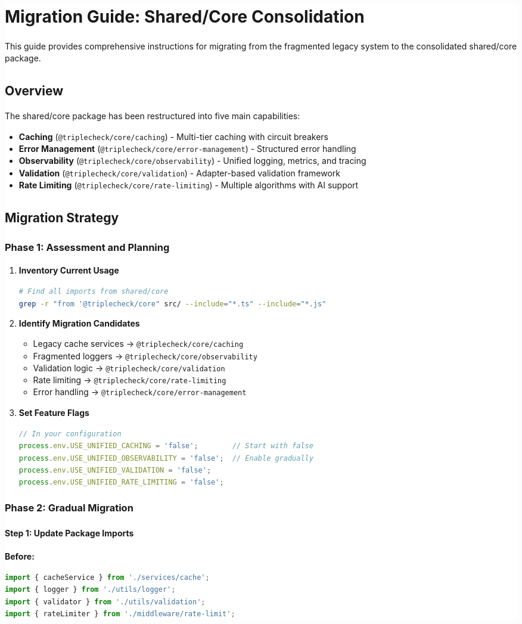 # Migration Guide: Shared/Core Consolidation

This guide provides comprehensive instructions for migrating from the fragmented legacy system to the consolidated shared/core package.

## Overview

The shared/core package has been restructured into five main capabilities:

- **Caching** (`@triplecheck/core/caching`) - Multi-tier caching with circuit breakers
- **Error Management** (`@triplecheck/core/error-management`) - Structured error handling
- **Observability** (`@triplecheck/core/observability`) - Unified logging, metrics, and tracing
- **Validation** (`@triplecheck/core/validation`) - Adapter-based validation framework
- **Rate Limiting** (`@triplecheck/core/rate-limiting`) - Multiple algorithms with AI support

## Migration Strategy

### Phase 1: Assessment and Planning

1. **Inventory Current Usage**
   ```bash
   # Find all imports from shared/core
   grep -r "from '@triplecheck/core" src/ --include="*.ts" --include="*.js"
   ```

2. **Identify Migration Candidates**
   - Legacy cache services → `@triplecheck/core/caching`
   - Fragmented loggers → `@triplecheck/core/observability`
   - Validation logic → `@triplecheck/core/validation`
   - Rate limiting → `@triplecheck/core/rate-limiting`
   - Error handling → `@triplecheck/core/error-management`

3. **Set Feature Flags**
   ```typescript
   // In your configuration
   process.env.USE_UNIFIED_CACHING = 'false';        // Start with false
   process.env.USE_UNIFIED_OBSERVABILITY = 'false';  // Enable gradually
   process.env.USE_UNIFIED_VALIDATION = 'false';
   process.env.USE_UNIFIED_RATE_LIMITING = 'false';
   ```

### Phase 2: Gradual Migration

#### Step 1: Update Package Imports

**Before:**
```typescript
import { cacheService } from './services/cache';
import { logger } from './utils/logger';
import { validator } from './utils/validation';
import { rateLimiter } from './middleware/rate-limit';
```
